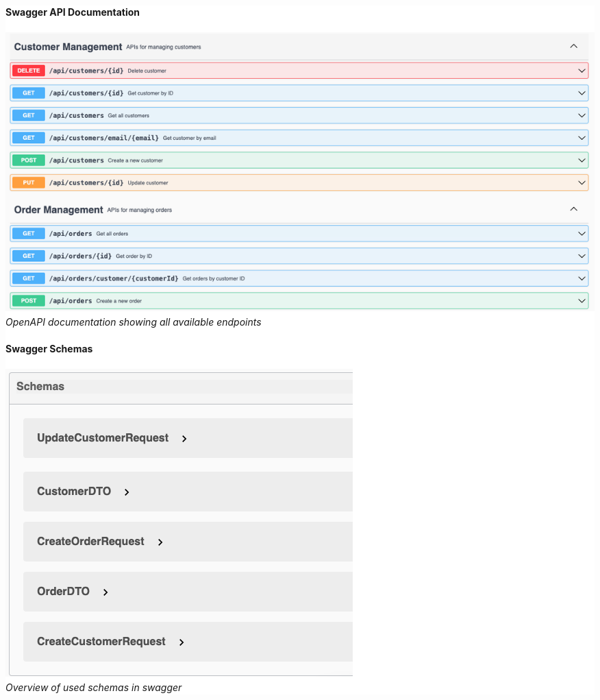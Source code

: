 #### Swagger API Documentation
![Swagger API Overview](docs/images/swagger-apis.png)  
*OpenAPI documentation showing all available endpoints*

#### Swagger Schemas
![Swagger Schemas](docs/images/swagger-api-schemas.png)  
*Overview of used schemas in swagger*
